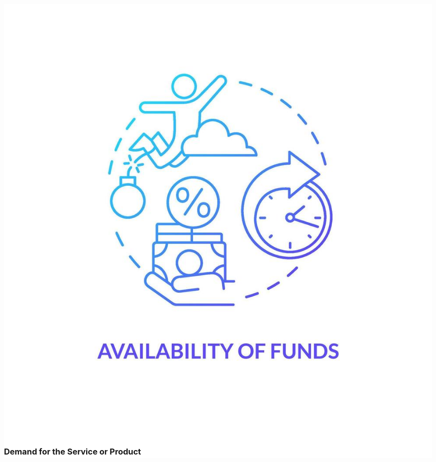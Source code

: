 ![image.png](CVA%2011a7927502b680a59311ecab40446b2c/image%206.png)

### **Demand for the Service or Product**
